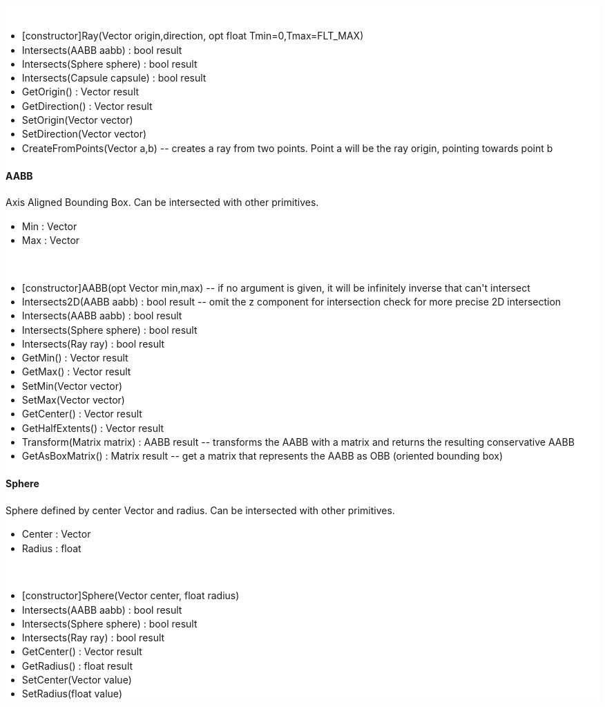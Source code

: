 </br>

- [constructor]Ray(Vector origin,direction, opt float Tmin=0,Tmax=FLT_MAX)
- Intersects(AABB aabb) : bool result
- Intersects(Sphere sphere) : bool result
- Intersects(Capsule capsule) : bool result
- GetOrigin() : Vector result
- GetDirection() : Vector result
- SetOrigin(Vector vector)
- SetDirection(Vector vector)
- CreateFromPoints(Vector a,b)	-- creates a ray from two points. Point a will be the ray origin, pointing towards point b

#### AABB
Axis Aligned Bounding Box. Can be intersected with other primitives.
- Min : Vector
- Max : Vector

</br>

- [constructor]AABB(opt Vector min,max)	-- if no argument is given, it will be infinitely inverse that can't intersect
- Intersects2D(AABB aabb) : bool result	-- omit the z component for intersection check for more precise 2D intersection
- Intersects(AABB aabb) : bool result
- Intersects(Sphere sphere) : bool result
- Intersects(Ray ray) : bool result
- GetMin() : Vector result
- GetMax() : Vector result
- SetMin(Vector vector)
- SetMax(Vector vector)
- GetCenter() : Vector result
- GetHalfExtents() : Vector result
- Transform(Matrix matrix) : AABB result  -- transforms the AABB with a matrix and returns the resulting conservative AABB
- GetAsBoxMatrix() : Matrix result	-- get a matrix that represents the AABB as OBB (oriented bounding box)

#### Sphere
Sphere defined by center Vector and radius. Can be intersected with other primitives.
- Center : Vector
- Radius : float

</br>

- [constructor]Sphere(Vector center, float radius)
- Intersects(AABB aabb) : bool result
- Intersects(Sphere sphere) : bool result
- Intersects(Ray ray) : bool result
- GetCenter() : Vector result
- GetRadius() : float result
- SetCenter(Vector value)
- SetRadius(float value)
